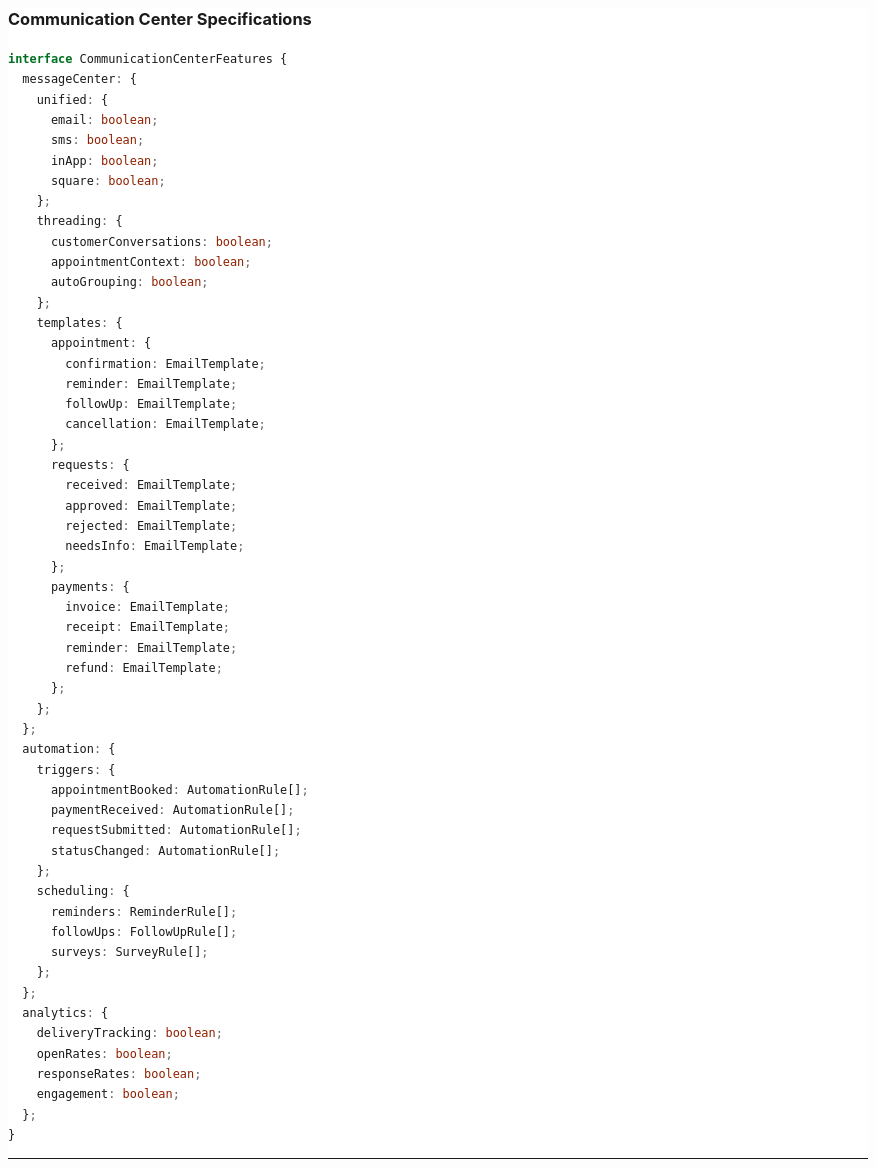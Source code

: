 ### **Communication Center Specifications**
```typescript
interface CommunicationCenterFeatures {
  messageCenter: {
    unified: {
      email: boolean;
      sms: boolean;
      inApp: boolean;
      square: boolean;
    };
    threading: {
      customerConversations: boolean;
      appointmentContext: boolean;
      autoGrouping: boolean;
    };
    templates: {
      appointment: {
        confirmation: EmailTemplate;
        reminder: EmailTemplate;
        followUp: EmailTemplate;
        cancellation: EmailTemplate;
      };
      requests: {
        received: EmailTemplate;
        approved: EmailTemplate;
        rejected: EmailTemplate;
        needsInfo: EmailTemplate;
      };
      payments: {
        invoice: EmailTemplate;
        receipt: EmailTemplate;
        reminder: EmailTemplate;
        refund: EmailTemplate;
      };
    };
  };
  automation: {
    triggers: {
      appointmentBooked: AutomationRule[];
      paymentReceived: AutomationRule[];
      requestSubmitted: AutomationRule[];
      statusChanged: AutomationRule[];
    };
    scheduling: {
      reminders: ReminderRule[];
      followUps: FollowUpRule[];
      surveys: SurveyRule[];
    };
  };
  analytics: {
    deliveryTracking: boolean;
    openRates: boolean;
    responseRates: boolean;
    engagement: boolean;
  };
}
```

---